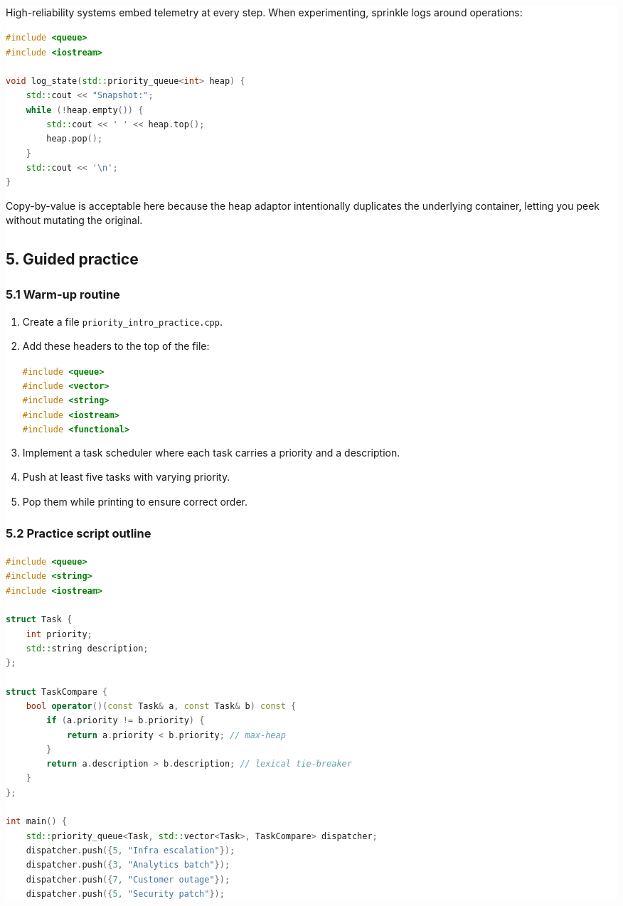 High-reliability systems embed telemetry at every step. When experimenting, sprinkle logs around operations:

```cpp
#include <queue>
#include <iostream>

void log_state(std::priority_queue<int> heap) {
    std::cout << "Snapshot:";
    while (!heap.empty()) {
        std::cout << ' ' << heap.top();
        heap.pop();
    }
    std::cout << '\n';
}
```

Copy-by-value is acceptable here because the heap adaptor intentionally duplicates the underlying container, letting you peek without mutating the original.

## 5. Guided practice

### 5.1 Warm-up routine

1. Create a file `priority_intro_practice.cpp`.
2. Add these headers to the top of the file:

    ```cpp
    #include <queue>
    #include <vector>
    #include <string>
    #include <iostream>
    #include <functional>
    ```

3. Implement a task scheduler where each task carries a priority and a description.
4. Push at least five tasks with varying priority.
5. Pop them while printing to ensure correct order.

### 5.2 Practice script outline

```cpp
#include <queue>
#include <string>
#include <iostream>

struct Task {
    int priority;
    std::string description;
};

struct TaskCompare {
    bool operator()(const Task& a, const Task& b) const {
        if (a.priority != b.priority) {
            return a.priority < b.priority; // max-heap
        }
        return a.description > b.description; // lexical tie-breaker
    }
};

int main() {
    std::priority_queue<Task, std::vector<Task>, TaskCompare> dispatcher;
    dispatcher.push({5, "Infra escalation"});
    dispatcher.push({3, "Analytics batch"});
    dispatcher.push({7, "Customer outage"});
    dispatcher.push({5, "Security patch"});
```
